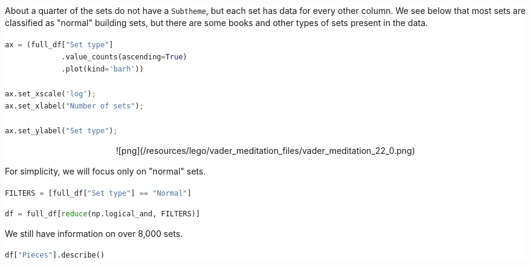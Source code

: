 

About a quarter of the sets do not have a `Subtheme`, but each set has data for every other column.  We see below that most sets are classified as "normal" building sets, but there are some books and other types of sets present in the data.


```python
ax = (full_df["Set type"]
             .value_counts(ascending=True)
             .plot(kind='barh'))

ax.set_xscale('log');
ax.set_xlabel("Number of sets");

ax.set_ylabel("Set type");
```


<center>![png](/resources/lego/vader_meditation_files/vader_meditation_22_0.png)</center>


For simplicity, we will focus only on "normal" sets.


```python
FILTERS = [full_df["Set type"] == "Normal"]
```


```python
df = full_df[reduce(np.logical_and, FILTERS)]
```

We still have information on over 8,000 sets.


```python
df["Pieces"].describe()
```
